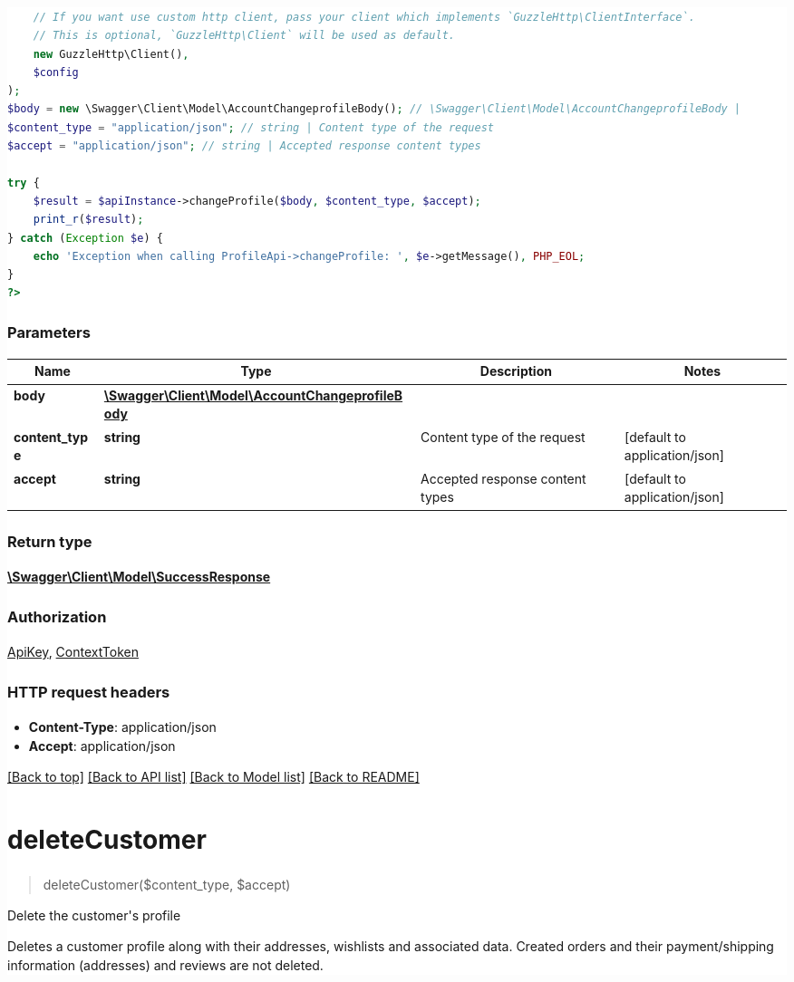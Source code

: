 ```php
    // If you want use custom http client, pass your client which implements `GuzzleHttp\ClientInterface`.
    // This is optional, `GuzzleHttp\Client` will be used as default.
    new GuzzleHttp\Client(),
    $config
);
$body = new \Swagger\Client\Model\AccountChangeprofileBody(); // \Swagger\Client\Model\AccountChangeprofileBody | 
$content_type = "application/json"; // string | Content type of the request
$accept = "application/json"; // string | Accepted response content types

try {
    $result = $apiInstance->changeProfile($body, $content_type, $accept);
    print_r($result);
} catch (Exception $e) {
    echo 'Exception when calling ProfileApi->changeProfile: ', $e->getMessage(), PHP_EOL;
}
?>
```

### Parameters

Name | Type | Description  | Notes
------------- | ------------- | ------------- | -------------
 **body** | [**\Swagger\Client\Model\AccountChangeprofileBody**](../Model/AccountChangeprofileBody.md)|  |
 **content_type** | **string**| Content type of the request | [default to application/json]
 **accept** | **string**| Accepted response content types | [default to application/json]

### Return type

[**\Swagger\Client\Model\SuccessResponse**](../Model/SuccessResponse.md)

### Authorization

[ApiKey](../../README.md#ApiKey), [ContextToken](../../README.md#ContextToken)

### HTTP request headers

 - **Content-Type**: application/json
 - **Accept**: application/json

[[Back to top]](#) [[Back to API list]](../../README.md#documentation-for-api-endpoints) [[Back to Model list]](../../README.md#documentation-for-models) [[Back to README]](../../README.md)

# **deleteCustomer**
> deleteCustomer($content_type, $accept)

Delete the customer's profile

Deletes a customer profile along with their addresses, wishlists and associated data. Created orders and their payment/shipping information (addresses) and reviews are not deleted.
